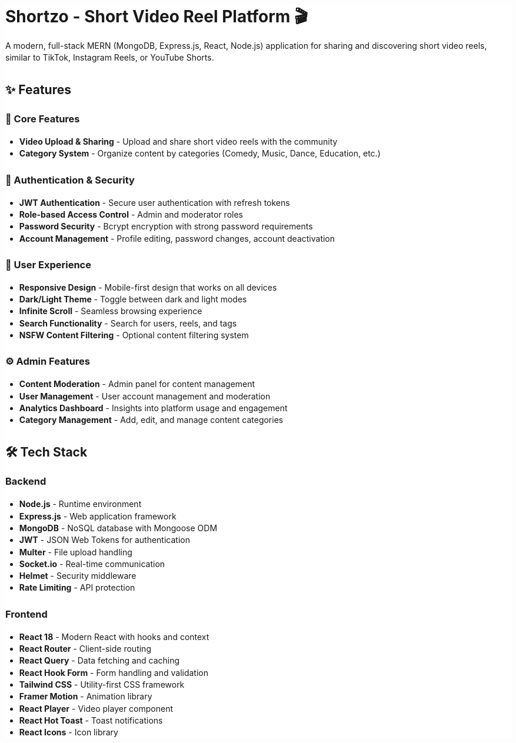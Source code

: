 # Shortzo - Short Video Reel Platform 🎬

A modern, full-stack MERN (MongoDB, Express.js, React, Node.js) application for sharing and discovering short video reels, similar to TikTok, Instagram Reels, or YouTube Shorts.

## ✨ Features

### 🎥 Core Features
- **Video Upload & Sharing** - Upload and share short video reels with the community
- **Category System** - Organize content by categories (Comedy, Music, Dance, Education, etc.)
### 🔐 Authentication & Security
- **JWT Authentication** - Secure user authentication with refresh tokens
- **Role-based Access Control** - Admin and moderator roles
- **Password Security** - Bcrypt encryption with strong password requirements
- **Account Management** - Profile editing, password changes, account deactivation

### 📱 User Experience
- **Responsive Design** - Mobile-first design that works on all devices
- **Dark/Light Theme** - Toggle between dark and light modes
- **Infinite Scroll** - Seamless browsing experience
- **Search Functionality** - Search for users, reels, and tags
- **NSFW Content Filtering** - Optional content filtering system

### ⚙️ Admin Features
- **Content Moderation** - Admin panel for content management
- **User Management** - User account management and moderation
- **Analytics Dashboard** - Insights into platform usage and engagement
- **Category Management** - Add, edit, and manage content categories

## 🛠️ Tech Stack

### Backend
- **Node.js** - Runtime environment
- **Express.js** - Web application framework
- **MongoDB** - NoSQL database with Mongoose ODM
- **JWT** - JSON Web Tokens for authentication
- **Multer** - File upload handling
- **Socket.io** - Real-time communication
- **Helmet** - Security middleware
- **Rate Limiting** - API protection

### Frontend
- **React 18** - Modern React with hooks and context
- **React Router** - Client-side routing
- **React Query** - Data fetching and caching
- **React Hook Form** - Form handling and validation
- **Tailwind CSS** - Utility-first CSS framework
- **Framer Motion** - Animation library
- **React Player** - Video player component
- **React Hot Toast** - Toast notifications
- **React Icons** - Icon library
